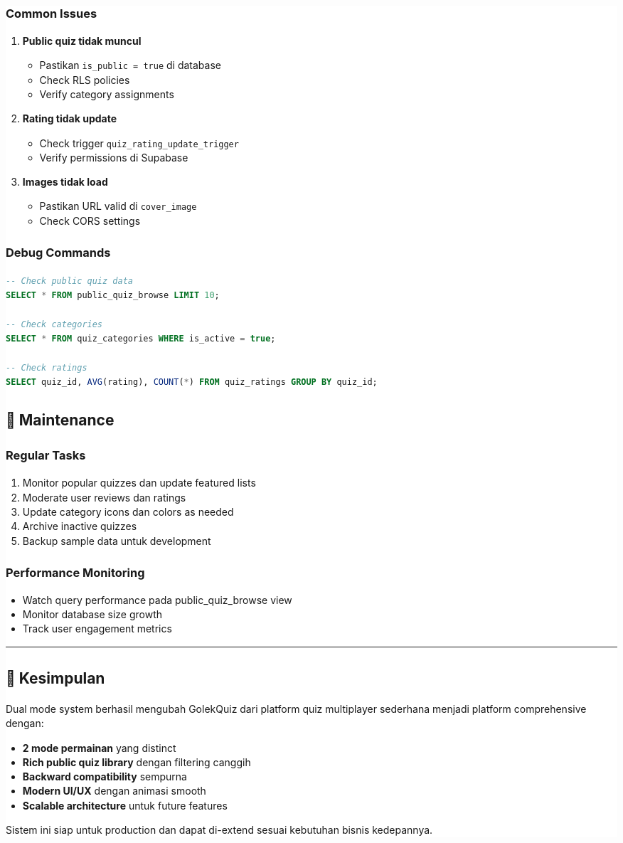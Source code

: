 ### Common Issues

1. **Public quiz tidak muncul**
   - Pastikan `is_public = true` di database
   - Check RLS policies
   - Verify category assignments

2. **Rating tidak update**
   - Check trigger `quiz_rating_update_trigger`
   - Verify permissions di Supabase

3. **Images tidak load**
   - Pastikan URL valid di `cover_image`
   - Check CORS settings

### Debug Commands
```sql
-- Check public quiz data
SELECT * FROM public_quiz_browse LIMIT 10;

-- Check categories
SELECT * FROM quiz_categories WHERE is_active = true;

-- Check ratings
SELECT quiz_id, AVG(rating), COUNT(*) FROM quiz_ratings GROUP BY quiz_id;
```

## 📝 Maintenance

### Regular Tasks
1. Monitor popular quizzes dan update featured lists
2. Moderate user reviews dan ratings
3. Update category icons dan colors as needed
4. Archive inactive quizzes
5. Backup sample data untuk development

### Performance Monitoring
- Watch query performance pada public_quiz_browse view
- Monitor database size growth
- Track user engagement metrics

---

## 🎉 Kesimpulan

Dual mode system berhasil mengubah GolekQuiz dari platform quiz multiplayer sederhana menjadi platform comprehensive dengan:
- **2 mode permainan** yang distinct
- **Rich public quiz library** dengan filtering canggih
- **Backward compatibility** sempurna
- **Modern UI/UX** dengan animasi smooth
- **Scalable architecture** untuk future features

Sistem ini siap untuk production dan dapat di-extend sesuai kebutuhan bisnis kedepannya.